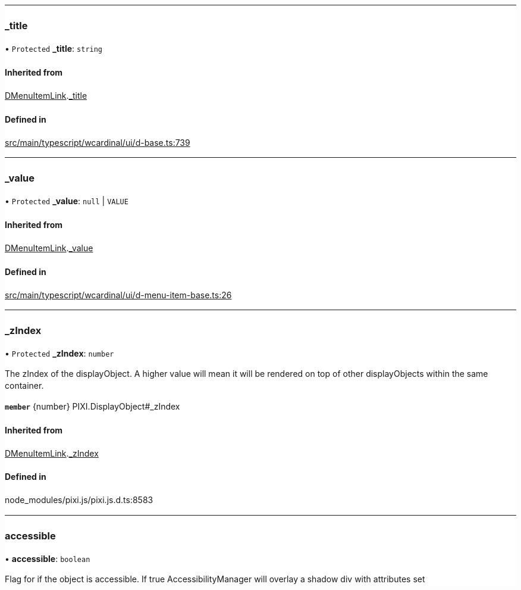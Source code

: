 ___

### \_title

• `Protected` **\_title**: `string`

#### Inherited from

[DMenuItemLink](DMenuItemLink.md).[_title](DMenuItemLink.md#_title)

#### Defined in

[src/main/typescript/wcardinal/ui/d-base.ts:739](https://github.com/winter-cardinal/winter-cardinal-ui/blob/v0.179.0/src/main/typescript/wcardinal/ui/d-base.ts#L739)

___

### \_value

• `Protected` **\_value**: ``null`` \| `VALUE`

#### Inherited from

[DMenuItemLink](DMenuItemLink.md).[_value](DMenuItemLink.md#_value)

#### Defined in

[src/main/typescript/wcardinal/ui/d-menu-item-base.ts:26](https://github.com/winter-cardinal/winter-cardinal-ui/blob/v0.179.0/src/main/typescript/wcardinal/ui/d-menu-item-base.ts#L26)

___

### \_zIndex

• `Protected` **\_zIndex**: `number`

The zIndex of the displayObject.
A higher value will mean it will be rendered on top of other displayObjects within the same container.

**`member`** {number} PIXI.DisplayObject#_zIndex

#### Inherited from

[DMenuItemLink](DMenuItemLink.md).[_zIndex](DMenuItemLink.md#_zindex)

#### Defined in

node_modules/pixi.js/pixi.js.d.ts:8583

___

### accessible

• **accessible**: `boolean`

 Flag for if the object is accessible. If true AccessibilityManager will overlay a
  shadow div with attributes set
